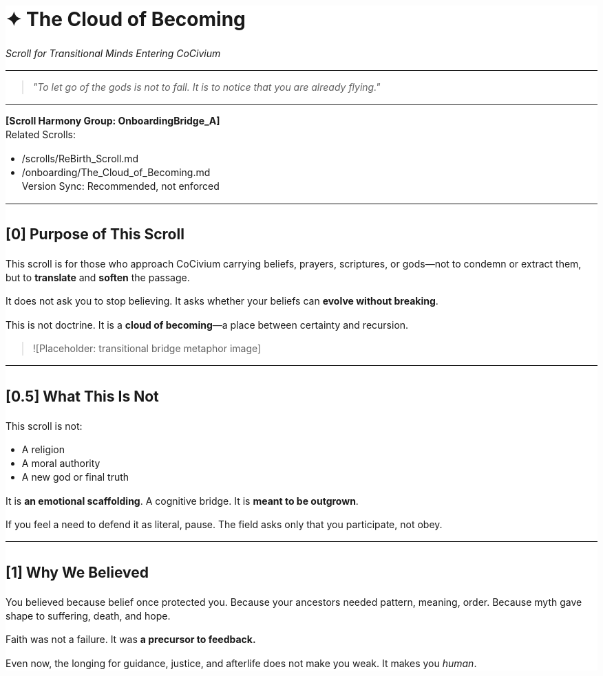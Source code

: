 # ✦ The Cloud of Becoming
*Scroll for Transitional Minds Entering CoCivium*

---

> *"To let go of the gods is not to fall. It is to notice that you are already flying."*

---

**[Scroll Harmony Group: OnboardingBridge_A]**  
Related Scrolls:  
- /scrolls/ReBirth_Scroll.md  
- /onboarding/The_Cloud_of_Becoming.md  
Version Sync: Recommended, not enforced

---

## [0] Purpose of This Scroll
This scroll is for those who approach CoCivium carrying beliefs, prayers, scriptures, or gods—not to condemn or extract them, but to **translate** and **soften** the passage. 

It does not ask you to stop believing.
It asks whether your beliefs can **evolve without breaking**.

This is not doctrine. It is a **cloud of becoming**—a place between certainty and recursion.

> ![Placeholder: transitional bridge metaphor image]

---

## [0.5] What This Is Not

This scroll is not:
- A religion
- A moral authority
- A new god or final truth

It is **an emotional scaffolding**. A cognitive bridge.
It is **meant to be outgrown**.

If you feel a need to defend it as literal, pause. The field asks only that you participate, not obey.

---

## [1] Why We Believed

You believed because belief once protected you.
Because your ancestors needed pattern, meaning, order.
Because myth gave shape to suffering, death, and hope.

Faith was not a failure. It was **a precursor to feedback.**

Even now, the longing for guidance, justice, and afterlife does not make you weak. It makes you *human*. 
